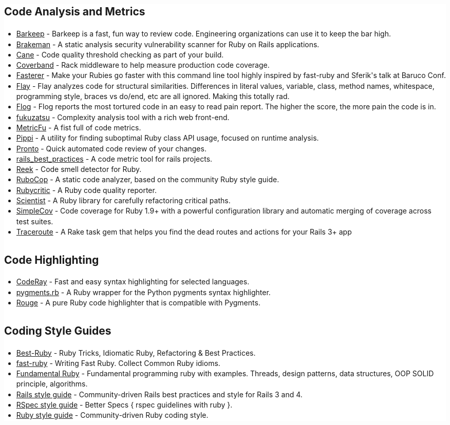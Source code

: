 ## Code Analysis and Metrics

* [Barkeep](https://github.com/ooyala/barkeep) - Barkeep is a fast, fun way to review code. Engineering organizations can use it to keep the bar high.
* [Brakeman](https://github.com/presidentbeef/brakeman) - A static analysis security vulnerability scanner for Ruby on Rails applications.
* [Cane](https://github.com/square/cane) - Code quality threshold checking as part of your build.
* [Coverband](https://github.com/danmayer/coverband) - Rack middleware to help measure production code coverage.
* [Fasterer](https://github.com/DamirSvrtan/fasterer) - Make your Rubies go faster with this command line tool highly inspired by fast-ruby and Sferik's talk at Baruco Conf.
* [Flay](https://github.com/seattlerb/flay) - Flay analyzes code for structural similarities. Differences in literal values, variable, class, method names, whitespace, programming style, braces vs do/end, etc are all ignored. Making this totally rad.
* [Flog](https://github.com/seattlerb/flog) - Flog reports the most tortured code in an easy to read pain report. The higher the score, the more pain the code is in.
* [fukuzatsu](https://gitlab.com/coraline/fukuzatsu/tree/master) - Complexity analysis tool with a rich web front-end.
* [MetricFu](https://github.com/metricfu/metric_fu) - A fist full of code metrics.
* [Pippi](https://github.com/tcopeland/pippi) - A utility for finding suboptimal Ruby class API usage, focused on runtime analysis.
* [Pronto](https://github.com/mmozuras/pronto) - Quick automated code review of your changes.
* [rails_best_practices](https://github.com/railsbp/rails_best_practices) - A code metric tool for rails projects.
* [Reek](https://github.com/troessner/reek) - Code smell detector for Ruby.
* [RuboCop](https://github.com/bbatsov/rubocop) - A static code analyzer, based on the community Ruby style guide.
* [Rubycritic](https://github.com/whitesmith/rubycritic) - A Ruby code quality reporter.
* [Scientist](https://github.com/github/scientist) - A Ruby library for carefully refactoring critical paths.
* [SimpleCov](https://github.com/colszowka/simplecov) - Code coverage for Ruby 1.9+ with a powerful configuration library and automatic merging of coverage across test suites.
* [Traceroute](https://github.com/amatsuda/traceroute) - A Rake task gem that helps you find the dead routes and actions for your Rails 3+ app

## Code Highlighting

* [CodeRay](https://github.com/rubychan/coderay) - Fast and easy syntax highlighting for selected languages.
* [pygments.rb](https://github.com/tmm1/pygments.rb) - A Ruby wrapper for the Python pygments syntax highlighter.
* [Rouge](https://github.com/jneen/rouge) - A pure Ruby code highlighter that is compatible with Pygments.

## Coding Style Guides

* [Best-Ruby](https://github.com/franzejr/best-ruby) - Ruby Tricks, Idiomatic Ruby, Refactoring & Best Practices.
* [fast-ruby](https://github.com/JuanitoFatas/fast-ruby) - Writing Fast Ruby. Collect Common Ruby idioms.
* [Fundamental Ruby](https://github.com/khusnetdinov/ruby.fundamental) - Fundamental programming ruby with examples. Threads, design patterns, data structures, OOP SOLID principle, algorithms.
* [Rails style guide](https://github.com/bbatsov/rails-style-guide) - Community-driven Rails best practices and style for Rails 3 and 4.
* [RSpec style guide](https://github.com/andreareginato/betterspecs) - Better Specs { rspec guidelines with ruby }.
* [Ruby style guide](https://github.com/bbatsov/ruby-style-guide) - Community-driven Ruby coding style.
